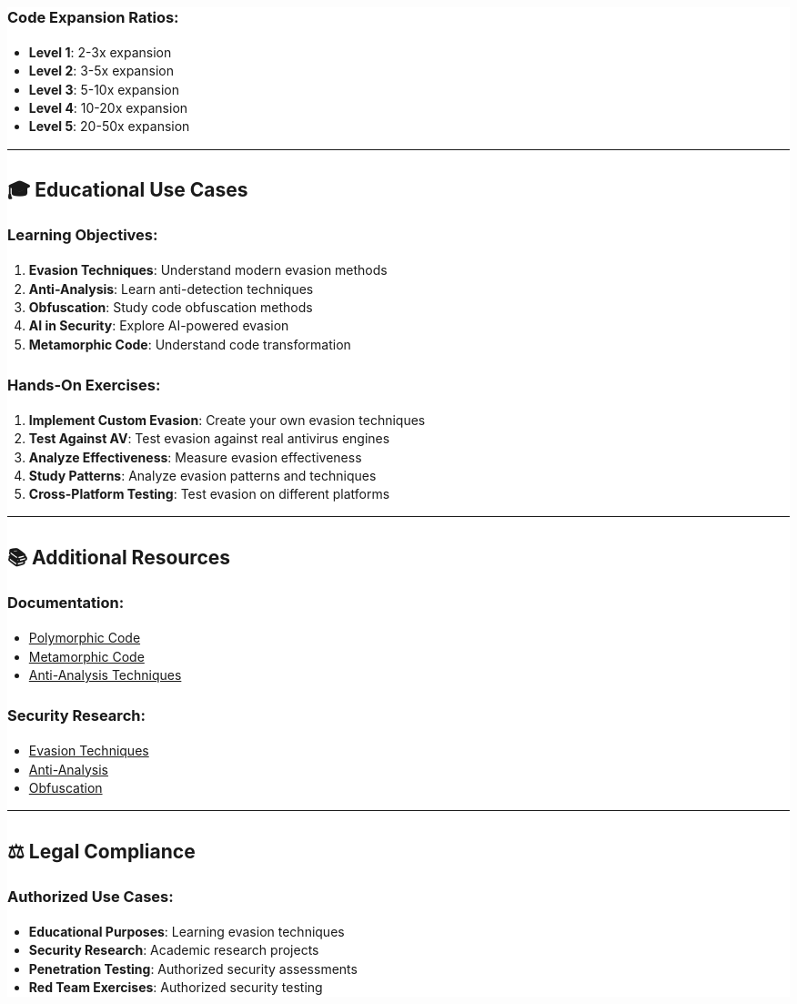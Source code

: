 ### Code Expansion Ratios:
- **Level 1**: 2-3x expansion
- **Level 2**: 3-5x expansion
- **Level 3**: 5-10x expansion
- **Level 4**: 10-20x expansion
- **Level 5**: 20-50x expansion

---

## 🎓 Educational Use Cases

### Learning Objectives:
1. **Evasion Techniques**: Understand modern evasion methods
2. **Anti-Analysis**: Learn anti-detection techniques
3. **Obfuscation**: Study code obfuscation methods
4. **AI in Security**: Explore AI-powered evasion
5. **Metamorphic Code**: Understand code transformation

### Hands-On Exercises:
1. **Implement Custom Evasion**: Create your own evasion techniques
2. **Test Against AV**: Test evasion against real antivirus engines
3. **Analyze Effectiveness**: Measure evasion effectiveness
4. **Study Patterns**: Analyze evasion patterns and techniques
5. **Cross-Platform Testing**: Test evasion on different platforms

---

## 📚 Additional Resources

### Documentation:
- [Polymorphic Code](https://en.wikipedia.org/wiki/Polymorphic_code)
- [Metamorphic Code](https://en.wikipedia.org/wiki/Metamorphic_code)
- [Anti-Analysis Techniques](https://www.malwarebytes.com/blog/news/2020/05/anti-analysis-techniques)

### Security Research:
- [Evasion Techniques](https://attack.mitre.org/techniques/T1027/)
- [Anti-Analysis](https://attack.mitre.org/techniques/T1057/)
- [Obfuscation](https://attack.mitre.org/techniques/T1027/001/)

---

## ⚖️ Legal Compliance

### Authorized Use Cases:
- **Educational Purposes**: Learning evasion techniques
- **Security Research**: Academic research projects
- **Penetration Testing**: Authorized security assessments
- **Red Team Exercises**: Authorized security testing

